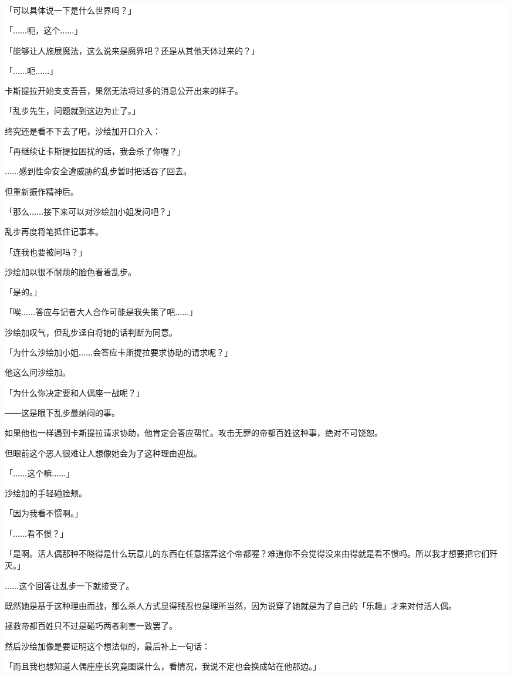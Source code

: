 「可以具体说一下是什么世界吗？」

「……呃，这个……」

「能够让人施展魔法，这么说来是魔界吧？还是从其他天体过来的？」

「……呃……」

卡斯提拉开始支支吾吾，果然无法将过多的消息公开出来的样子。

「乱步先生，问题就到这边为止了。」

终究还是看不下去了吧，沙绘加开口介入：

「再继续让卡斯提拉困扰的话，我会杀了你喔？」

……感到性命安全遭威胁的乱步暂时把话吞了回去。

但重新振作精神后。

「那么……接下来可以对沙绘加小姐发问吧？」

乱步再度将笔抵住记事本。

「连我也要被问吗？」

沙绘加以很不耐烦的脸色看着乱步。

「是的。」

「唉……答应与记者大人合作可能是我失策了吧……」

沙绘加叹气，但乱步迳自将她的话判断为同意。

「为什么沙绘加小姐……会答应卡斯提拉要求协助的请求呢？」

他这么问沙绘加。

「为什么你决定要和人偶座一战呢？」

——这是眼下乱步最纳闷的事。

如果他也一样遇到卡斯提拉请求协助，他肯定会答应帮忙。攻击无罪的帝都百姓这种事，绝对不可饶恕。

但眼前这个恶人很难让人想像她会为了这种理由迎战。

「……这个嘛……」

沙绘加的手轻碰脸颊。

「因为我看不惯啊。」

「……看不惯？」

「是啊。活人偶那种不晓得是什么玩意儿的东西在任意摆弄这个帝都喔？难道你不会觉得没来由得就是看不惯吗。所以我才想要把它们歼灭。」

……这个回答让乱步一下就接受了。

既然她是基于这种理由而战，那么杀人方式显得残忍也是理所当然，因为说穿了她就是为了自己的「乐趣」才来对付活人偶。

拯救帝都百姓只不过是碰巧两者利害一致罢了。

然后沙绘加像是要证明这个想法似的，最后补上一句话：

「而且我也想知道人偶座座长究竟图谋什么，看情况，我说不定也会换成站在他那边。」
